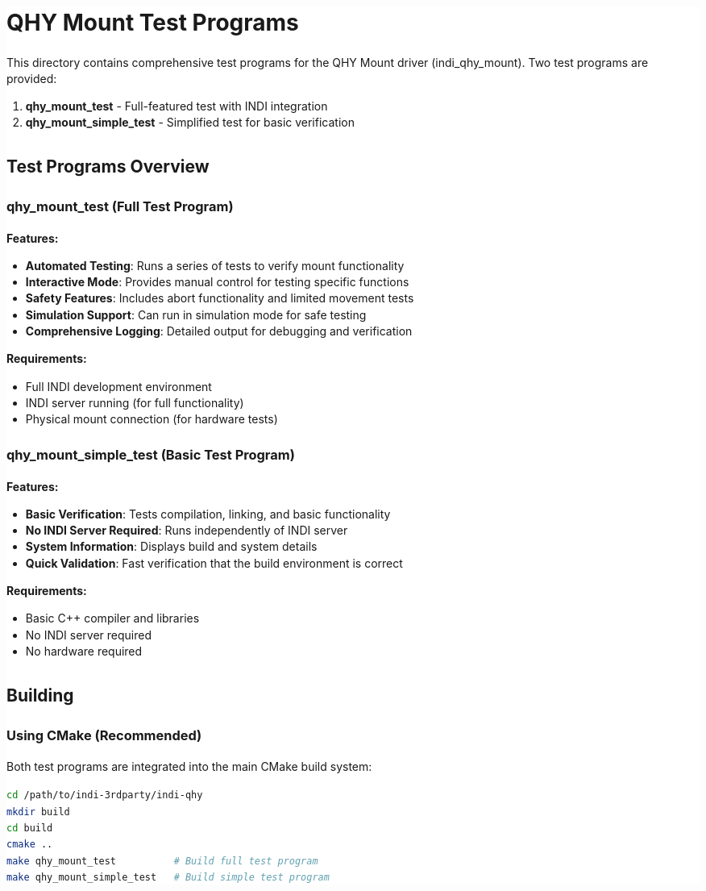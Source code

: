 # QHY Mount Test Programs

This directory contains comprehensive test programs for the QHY Mount driver (indi_qhy_mount). Two test programs are provided:

1. **qhy_mount_test** - Full-featured test with INDI integration
2. **qhy_mount_simple_test** - Simplified test for basic verification

## Test Programs Overview

### qhy_mount_test (Full Test Program)

**Features:**
- **Automated Testing**: Runs a series of tests to verify mount functionality
- **Interactive Mode**: Provides manual control for testing specific functions
- **Safety Features**: Includes abort functionality and limited movement tests
- **Simulation Support**: Can run in simulation mode for safe testing
- **Comprehensive Logging**: Detailed output for debugging and verification

**Requirements:**
- Full INDI development environment
- INDI server running (for full functionality)
- Physical mount connection (for hardware tests)

### qhy_mount_simple_test (Basic Test Program)

**Features:**
- **Basic Verification**: Tests compilation, linking, and basic functionality
- **No INDI Server Required**: Runs independently of INDI server
- **System Information**: Displays build and system details
- **Quick Validation**: Fast verification that the build environment is correct

**Requirements:**
- Basic C++ compiler and libraries
- No INDI server required
- No hardware required

## Building

### Using CMake (Recommended)

Both test programs are integrated into the main CMake build system:

```bash
cd /path/to/indi-3rdparty/indi-qhy
mkdir build
cd build
cmake ..
make qhy_mount_test          # Build full test program
make qhy_mount_simple_test   # Build simple test program
```
